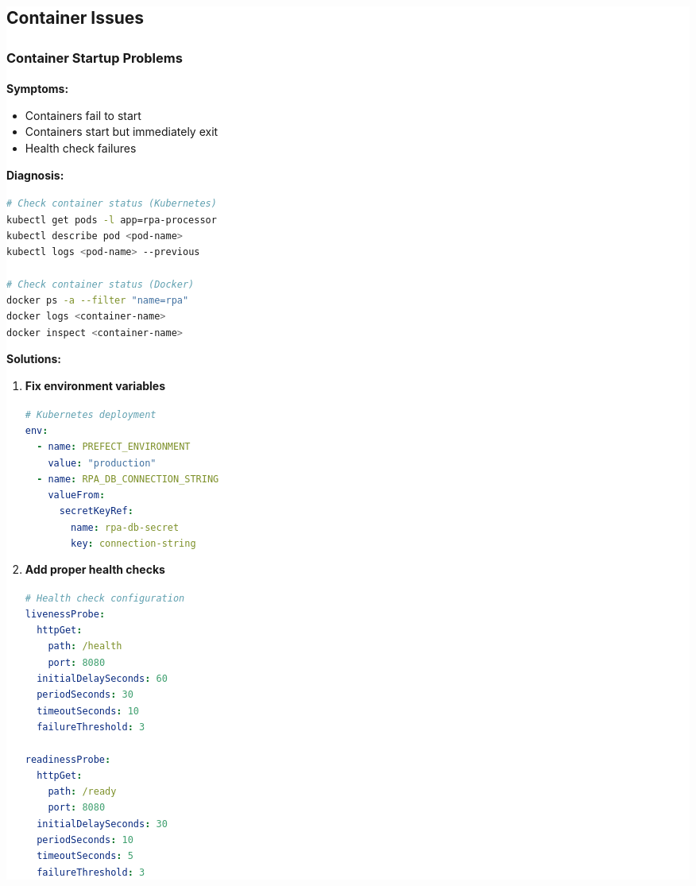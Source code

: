 ## Container Issues

### Container Startup Problems

**Symptoms:**

- Containers fail to start
- Containers start but immediately exit
- Health check failures

**Diagnosis:**

```bash
# Check container status (Kubernetes)
kubectl get pods -l app=rpa-processor
kubectl describe pod <pod-name>
kubectl logs <pod-name> --previous

# Check container status (Docker)
docker ps -a --filter "name=rpa"
docker logs <container-name>
docker inspect <container-name>
```

**Solutions:**

1. **Fix environment variables**

   ```yaml
   # Kubernetes deployment
   env:
     - name: PREFECT_ENVIRONMENT
       value: "production"
     - name: RPA_DB_CONNECTION_STRING
       valueFrom:
         secretKeyRef:
           name: rpa-db-secret
           key: connection-string
   ```

2. **Add proper health checks**

   ```yaml
   # Health check configuration
   livenessProbe:
     httpGet:
       path: /health
       port: 8080
     initialDelaySeconds: 60
     periodSeconds: 30
     timeoutSeconds: 10
     failureThreshold: 3

   readinessProbe:
     httpGet:
       path: /ready
       port: 8080
     initialDelaySeconds: 30
     periodSeconds: 10
     timeoutSeconds: 5
     failureThreshold: 3
   ```
